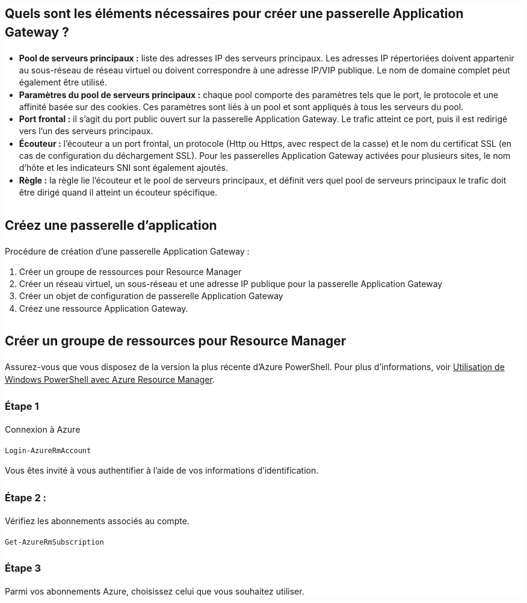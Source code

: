 

## Quels sont les éléments nécessaires pour créer une passerelle Application Gateway ?


- **Pool de serveurs principaux :** liste des adresses IP des serveurs principaux. Les adresses IP répertoriées doivent appartenir au sous-réseau de réseau virtuel ou doivent correspondre à une adresse IP/VIP publique. Le nom de domaine complet peut également être utilisé.
- **Paramètres du pool de serveurs principaux :** chaque pool comporte des paramètres tels que le port, le protocole et une affinité basée sur des cookies. Ces paramètres sont liés à un pool et sont appliqués à tous les serveurs du pool.
- **Port frontal :** il s’agit du port public ouvert sur la passerelle Application Gateway. Le trafic atteint ce port, puis il est redirigé vers l’un des serveurs principaux.
- **Écouteur :** l’écouteur a un port frontal, un protocole (Http ou Https, avec respect de la casse) et le nom du certificat SSL (en cas de configuration du déchargement SSL). Pour les passerelles Application Gateway activées pour plusieurs sites, le nom d’hôte et les indicateurs SNI sont également ajoutés.
- **Règle :** la règle lie l’écouteur et le pool de serveurs principaux, et définit vers quel pool de serveurs principaux le trafic doit être dirigé quand il atteint un écouteur spécifique.

## Créez une passerelle d’application

Procédure de création d’une passerelle Application Gateway :

1. Créer un groupe de ressources pour Resource Manager
2. Créer un réseau virtuel, un sous-réseau et une adresse IP publique pour la passerelle Application Gateway
3. Créer un objet de configuration de passerelle Application Gateway
4. Créez une ressource Application Gateway.

## Créer un groupe de ressources pour Resource Manager

Assurez-vous que vous disposez de la version la plus récente d’Azure PowerShell. Pour plus d’informations, voir [Utilisation de Windows PowerShell avec Azure Resource Manager](../powershell-azure-resource-manager.md).

### Étape 1

Connexion à Azure

	Login-AzureRmAccount

Vous êtes invité à vous authentifier à l’aide de vos informations d’identification.

### Étape 2 :

Vérifiez les abonnements associés au compte.

	Get-AzureRmSubscription

### Étape 3

Parmi vos abonnements Azure, choisissez celui que vous souhaitez utiliser.
